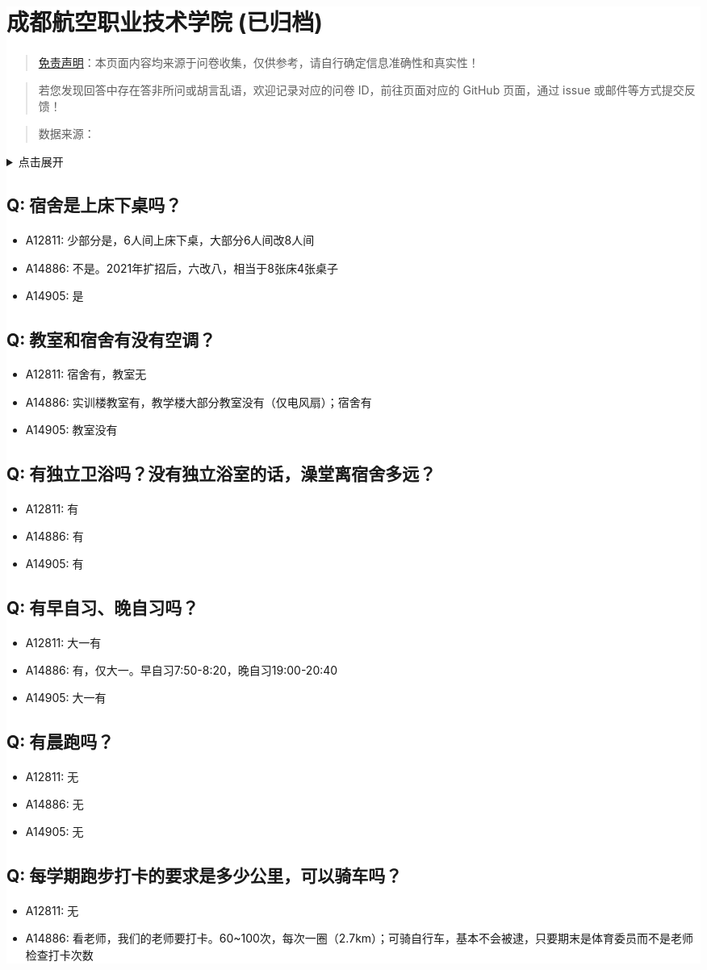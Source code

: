 # 成都航空职业技术学院 (已归档)

> [免责声明](https://colleges.chat/#_3)：本页面内容均来源于问卷收集，仅供参考，请自行确定信息准确性和真实性！

> 若您发现回答中存在答非所问或胡言乱语，欢迎记录对应的问卷 ID，前往页面对应的 GitHub 页面，通过 issue 或邮件等方式提交反馈！

> 数据来源：

<details><summary>点击展开</summary></details>

## Q: 宿舍是上床下桌吗？

- A12811: 少部分是，6人间上床下桌，大部分6人间改8人间

- A14886: 不是。2021年扩招后，六改八，相当于8张床4张桌子

- A14905: 是

## Q: 教室和宿舍有没有空调？

- A12811: 宿舍有，教室无

- A14886: 实训楼教室有，教学楼大部分教室没有（仅电风扇）；宿舍有

- A14905: 教室没有

## Q: 有独立卫浴吗？没有独立浴室的话，澡堂离宿舍多远？

- A12811: 有

- A14886: 有

- A14905: 有

## Q: 有早自习、晚自习吗？

- A12811: 大一有

- A14886: 有，仅大一。早自习7:50-8:20，晚自习19:00-20:40

- A14905: 大一有

## Q: 有晨跑吗？

- A12811: 无

- A14886: 无

- A14905: 无

## Q: 每学期跑步打卡的要求是多少公里，可以骑车吗？

- A12811: 无

- A14886: 看老师，我们的老师要打卡。60\~100次，每次一圈（2.7km）；可骑自行车，基本不会被逮，只要期末是体育委员而不是老师检查打卡次数
